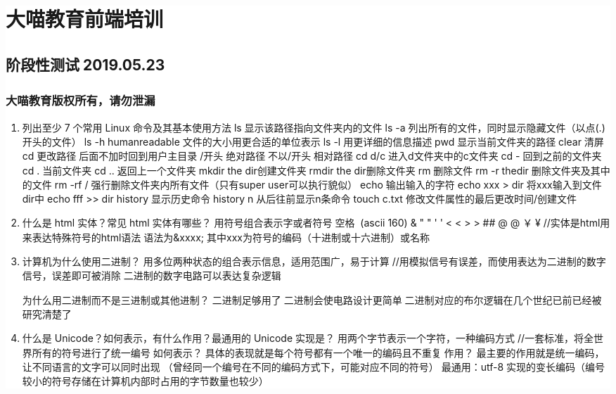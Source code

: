 大喵教育前端培训
================

## 阶段性测试 2019.05.23

### 大喵教育版权所有，请勿泄漏



01. 列出至少 7 个常用 Linux 命令及其基本使用方法
    ls  显示该路径指向文件夹内的文件
    ls -a 列出所有的文件，同时显示隐藏文件（以点(.)开头的文件）
    ls -h humanreadable 文件的大小用更合适的单位表示
    ls -l 用更详细的信息描述
    pwd 显示当前文件夹的路径
    clear 清屏
    cd 更改路径  后面不加时回到用户主目录
    /开头 绝对路径
    不以/开头 相对路径
    cd d/c 进入d文件夹中的c文件夹
    cd - 回到之前的文件夹
    cd . 当前文件夹    cd .. 返回上一个文件夹
    mkdir the dir创建文件夹
    rmdir the dir删除文件夹
    rm 删除文件
    rm -r thedir 删除文件夹及其中的文件
    rm -rf /  强行删除文件夹内所有文件（只有super user可以执行貌似）
    echo 输出输入的字符
    echo xxx > dir 将xxx输入到文件dir中    <!-- 文件dir如果不存在的话会创建出一个同名文件  -->
    echo fff >> dir  <!-- 文件dir如果不存在的话会创建出一个同名文件  -->
    history 显示历史命令
    history n 从后往前显示n条命令
    touch c.txt 修改文件属性的最后更改时间/创建文件
    
02. 什么是 html 实体？常见 html 实体有哪些？
    用符号组合表示字或者符号
    空格 &nbsp;(ascii 160)   &amp;  " &quot;  ' &apos;  < &lt;  > &gt;  #&num;  @ &commat;  ￥ &yen;
    //实体是html用来表达特殊符号的html语法
      语法为&xxxx;
      其中xxx为符号的编码（十进制或十六进制）或名称

03. 计算机为什么使用二进制？
    用多位两种状态的组合表示信息，适用范围广，易于计算
    //用模拟信号有误差，而使用表达为二进制的数字信号，误差即可被消除
      二进制的数字电路可以表达复杂逻辑

      为什么用二进制而不是三进制或其他进制？
      二进制足够用了
      二进制会使电路设计更简单
      二进制对应的布尔逻辑在几个世纪已前已经被研究清楚了

    
04. 什么是 Unicode？如何表示，有什么作用？最通用的 Unicode 实现是？
    用两个字节表示一个字符，一种编码方式
    //一套标准，将全世界所有的符号进行了统一编号
    如何表示？
    具体的表现就是每个符号都有一个唯一的编码且不重复
    作用？
    最主要的作用就是统一编码，让不同语言的文字可以同时出现
    （曾经同一个编号在不同的编码方式下，可能对应不同的符号）
    最通用：utf-8
    实现的变长编码（编号较小的符号存储在计算机内部时占用的字节数量也较少）
